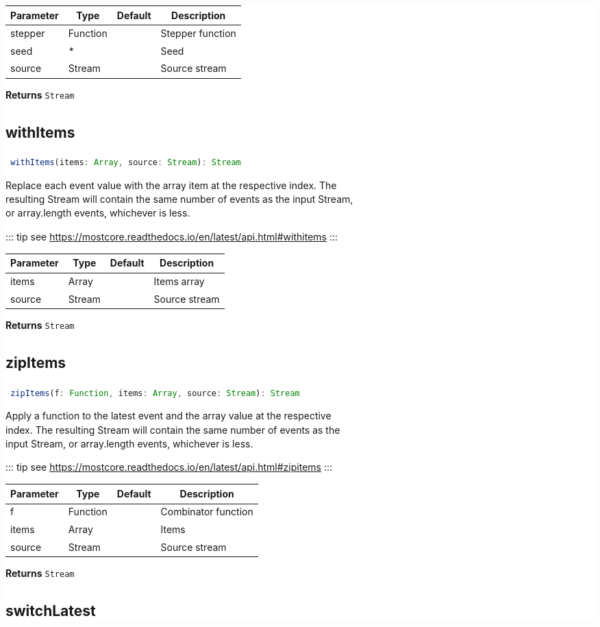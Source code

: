 |Parameter|Type|Default|Description|
|---|---|---|---|
|stepper|Function||Stepper function|
|seed|*||Seed|
|source|Stream||Source stream|
**Returns** `Stream` 


## withItems

```ts
 withItems(items: Array, source: Stream): Stream
```

Replace each event value with the array item at the respective index. The<br>resulting Stream will contain the same number of events as the input Stream,<br>or array.length events, whichever is less.

::: tip see
https://mostcore.readthedocs.io/en/latest/api.html#withitems
:::

|Parameter|Type|Default|Description|
|---|---|---|---|
|items|Array||Items array|
|source|Stream||Source stream|
**Returns** `Stream` 


## zipItems

```ts
 zipItems(f: Function, items: Array, source: Stream): Stream
```

Apply a function to the latest event and the array value at the respective<br>index. The resulting Stream will contain the same number of events as the<br>input Stream, or array.length events, whichever is less.

::: tip see
https://mostcore.readthedocs.io/en/latest/api.html#zipitems
:::

|Parameter|Type|Default|Description|
|---|---|---|---|
|f|Function||Combinator function|
|items|Array||Items|
|source|Stream||Source stream|
**Returns** `Stream` 


## switchLatest
